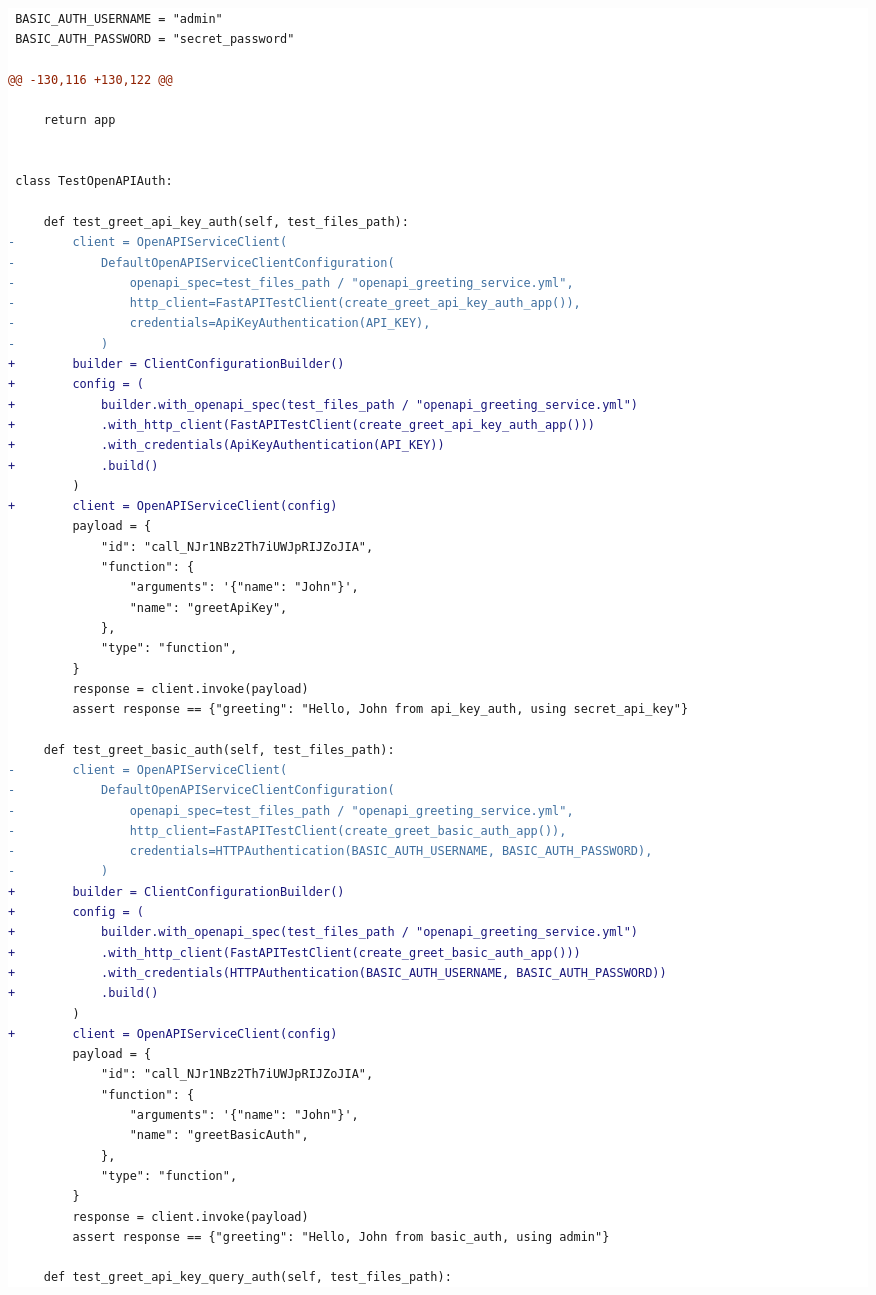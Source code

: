 ```diff
 BASIC_AUTH_USERNAME = "admin"
 BASIC_AUTH_PASSWORD = "secret_password"
 
@@ -130,116 +130,122 @@
 
     return app
 
 
 class TestOpenAPIAuth:
 
     def test_greet_api_key_auth(self, test_files_path):
-        client = OpenAPIServiceClient(
-            DefaultOpenAPIServiceClientConfiguration(
-                openapi_spec=test_files_path / "openapi_greeting_service.yml",
-                http_client=FastAPITestClient(create_greet_api_key_auth_app()),
-                credentials=ApiKeyAuthentication(API_KEY),
-            )
+        builder = ClientConfigurationBuilder()
+        config = (
+            builder.with_openapi_spec(test_files_path / "openapi_greeting_service.yml")
+            .with_http_client(FastAPITestClient(create_greet_api_key_auth_app()))
+            .with_credentials(ApiKeyAuthentication(API_KEY))
+            .build()
         )
+        client = OpenAPIServiceClient(config)
         payload = {
             "id": "call_NJr1NBz2Th7iUWJpRIJZoJIA",
             "function": {
                 "arguments": '{"name": "John"}',
                 "name": "greetApiKey",
             },
             "type": "function",
         }
         response = client.invoke(payload)
         assert response == {"greeting": "Hello, John from api_key_auth, using secret_api_key"}
 
     def test_greet_basic_auth(self, test_files_path):
-        client = OpenAPIServiceClient(
-            DefaultOpenAPIServiceClientConfiguration(
-                openapi_spec=test_files_path / "openapi_greeting_service.yml",
-                http_client=FastAPITestClient(create_greet_basic_auth_app()),
-                credentials=HTTPAuthentication(BASIC_AUTH_USERNAME, BASIC_AUTH_PASSWORD),
-            )
+        builder = ClientConfigurationBuilder()
+        config = (
+            builder.with_openapi_spec(test_files_path / "openapi_greeting_service.yml")
+            .with_http_client(FastAPITestClient(create_greet_basic_auth_app()))
+            .with_credentials(HTTPAuthentication(BASIC_AUTH_USERNAME, BASIC_AUTH_PASSWORD))
+            .build()
         )
+        client = OpenAPIServiceClient(config)
         payload = {
             "id": "call_NJr1NBz2Th7iUWJpRIJZoJIA",
             "function": {
                 "arguments": '{"name": "John"}',
                 "name": "greetBasicAuth",
             },
             "type": "function",
         }
         response = client.invoke(payload)
         assert response == {"greeting": "Hello, John from basic_auth, using admin"}
 
     def test_greet_api_key_query_auth(self, test_files_path):
```